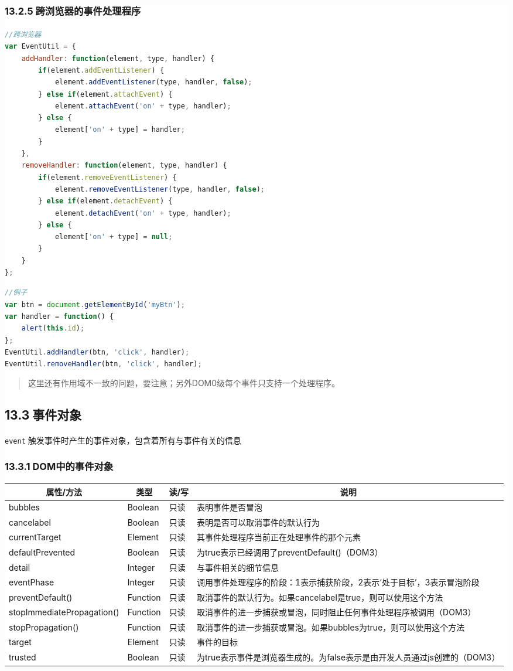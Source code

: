 ### 13.2.5 跨浏览器的事件处理程序

```js
//跨浏览器
var EventUtil = {
	addHandler: function(element, type, handler) {
		if(element.addEventListener) {
			element.addEventListener(type, handler, false);
		} else if(element.attachEvent) {
			element.attachEvent('on' + type, handler);
		} else {
			element['on' + type] = handler;
		}
	},
	removeHandler: function(element, type, handler) {
		if(element.removeEventListener) {
			element.removeEventListener(type, handler, false);
		} else if(element.detachEvent) {
			element.detachEvent('on' + type, handler);
		} else {
			element['on' + type] = null;
		}
	}
};
```

```js
//例子
var btn = document.getElementById('myBtn');
var handler = function() {
	alert(this.id);
};
EventUtil.addHandler(btn, 'click', handler);
EventUtil.removeHandler(btn, 'click', handler);
```

> 这里还有作用域不一致的问题，要注意；另外DOM0级每个事件只支持一个处理程序。

## 13.3 事件对象

`event` 触发事件时产生的事件对象，包含着所有与事件有关的信息

### 13.3.1 DOM中的事件对象

| 属性/方法                      | 类型           | 读/写  | 说明                                       |
| -------------------------- | ------------ | ---- | ---------------------------------------- |
| bubbles                    | Boolean      | 只读   | 表明事件是否冒泡                                 |
| cancelabel                 | Boolean      | 只读   | 表明是否可以取消事件的默认行为                          |
| currentTarget              | Element      | 只读   | 其事件处理程序当前正在处理事件的那个元素                     |
| defaultPrevented           | Boolean      | 只读   | 为true表示已经调用了preventDefault()（DOM3）       |
| detail                     | Integer      | 只读   | 与事件相关的细节信息                               |
| eventPhase                 | Integer      | 只读   | 调用事件处理程序的阶段：1表示捕获阶段，2表示‘处于目标’，3表示冒泡阶段    |
| preventDefault()           | Function     | 只读   | 取消事件的默认行为。如果cancelabel是true，则可以使用这个方法    |
| stopImmediatePropagation() | Function     | 只读   | 取消事件的进一步捕获或冒泡，同时阻止任何事件处理程序被调用（DOM3）      |
| stopPropagation()          | Function     | 只读   | 取消事件的进一步捕获或冒泡。如果bubbles为true，则可以使用这个方法   |
| target                     | Element      | 只读   | 事件的目标                                    |
| trusted                    | Boolean      | 只读   | 为true表示事件是浏览器生成的。为false表示是由开发人员通过js创建的（DOM3） |